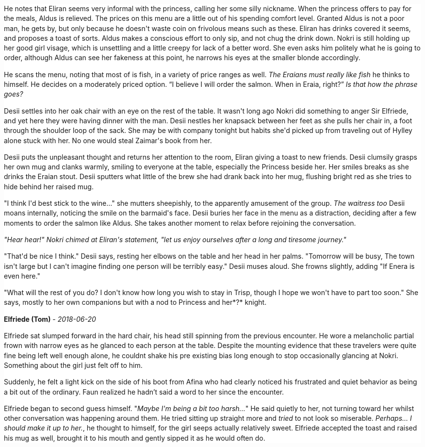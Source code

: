 He notes that Eliran seems very informal with the princess, calling her some silly nickname. When the princess offers to pay for the meals, Aldus is relieved. The prices on this menu are a little out of his spending comfort level. Granted Aldus is not a poor man, he gets by, but only because he doesn't waste coin on frivolous means such as these. Eliran has drinks covered it seems, and proposes a toast of sorts. Aldus makes a conscious effort to only sip, and not chug the drink down. Nokri is still holding up her good girl visage, which is unsettling and a little creepy for lack of a better word. She even  asks him politely what he is going to order, although Aldus can see her fakeness at this point, he narrows his eyes at the smaller blonde accordingly. 

He scans the menu, noting that most of is fish, in a variety of price ranges as well. *The Eraians must really like fish* he thinks to himself. He decides on a moderately priced option. “I believe I will order the salmon. When in Eraia, right?” *Is that how the phrase goes?*

Desii settles into her oak chair with an eye on the rest of the table. It wasn't long ago Nokri did something to anger Sir Elfriede, and yet here they were having dinner with the man. Desii nestles her knapsack between her feet as she pulls her chair in, a foot through the shoulder loop of the sack. She may be with company tonight but habits she'd picked up from traveling out of Hylley alone stuck with her. No one would steal Zaimar's book from her.

Desii puts the unpleasant thought and returns her attention to the room, Eliran giving a toast to new friends. Desii clumsily grasps her own mug and clanks warmly, smiling to everyone at the table, especially the Princess beside her. Her smiles breaks as she drinks the Eraian stout. Desii sputters what little of the brew she had drank back into her mug, flushing bright red as she tries to hide behind her raised mug. 

"I think I'd best stick to the wine..." she mutters sheepishly, to the apparently amusement of the group. *The waitress too* Desii moans internally, noticing the smile on the barmaid's face. Desii buries her face in the menu as a distraction, deciding after a few moments to order the salmon like Aldus. She takes another moment to relax before rejoining the conversation.

*"Hear hear!" Nokri chimed at Eliran's statement, "let us enjoy ourselves after a long and tiresome journey."*

"That'd be nice I think." Desii says, resting her elbows on the table and her head in her palms. "Tomorrow will be busy, The town isn't large but I can't imagine finding one person will be terribly easy." Desii muses aloud. She frowns slightly, adding "If Enera is even here."

"What will the rest of you do? I don't know how long you wish to stay in Trisp, though I hope we won't have to part too soon." She says, mostly to her own companions but with a nod to Princess and her*?* knight.

**Elfriede (Tom)** - *2018-06-20*

Elfriede sat slumped forward in the hard chair, his head still spinning from the previous encounter. He wore a melancholic partial frown with narrow eyes as he glanced to each person at the table. Despite the mounting evidence that these travelers were quite fine being left well enough alone, he couldnt shake his pre existing bias long enough to stop occasionally glancing at Nokri. Something about the girl just felt off to him. 

Suddenly, he felt a light kick on the side of his boot from Afina who had clearly noticed his frustrated and quiet behavior as being a bit out of the ordinary. Faun realized he hadn’t said a word to her since the encounter.

Elfriede began to second guess himself. "*Maybe I'm being a bit too harsh...*" He said quietly to her, not turning toward her whilst other conversation was happening around them. He tried sitting up straight more and *tried* to not look so miserable. *Perhaps… I should make it up to her.*, he thought to himself, for the girl seeps actually relatively sweet. Elfriede accepted the toast and raised his mug as well, brought it to his mouth and gently sipped it as he would often do. 
